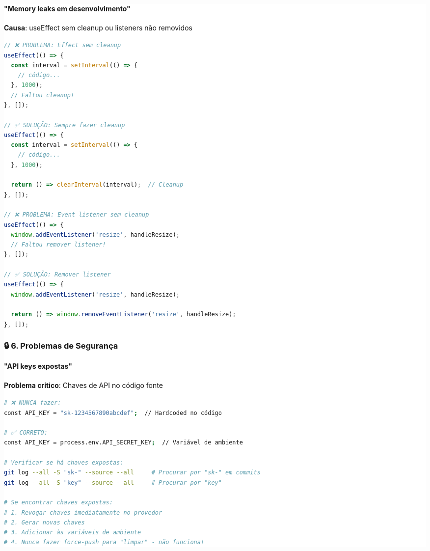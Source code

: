 #### **"Memory leaks em desenvolvimento"**
**Causa**: useEffect sem cleanup ou listeners não removidos

```javascript
// ❌ PROBLEMA: Effect sem cleanup
useEffect(() => {
  const interval = setInterval(() => {
    // código...
  }, 1000);
  // Faltou cleanup!
}, []);

// ✅ SOLUÇÃO: Sempre fazer cleanup
useEffect(() => {
  const interval = setInterval(() => {
    // código...
  }, 1000);
  
  return () => clearInterval(interval);  // Cleanup
}, []);

// ❌ PROBLEMA: Event listener sem cleanup  
useEffect(() => {
  window.addEventListener('resize', handleResize);
  // Faltou remover listener!
}, []);

// ✅ SOLUÇÃO: Remover listener
useEffect(() => {
  window.addEventListener('resize', handleResize);
  
  return () => window.removeEventListener('resize', handleResize);
}, []);
```

### **🔒 6. Problemas de Segurança**

#### **"API keys expostas"**
**Problema crítico**: Chaves de API no código fonte

```bash
# ❌ NUNCA fazer:
const API_KEY = "sk-1234567890abcdef";  // Hardcoded no código

# ✅ CORRETO: 
const API_KEY = process.env.API_SECRET_KEY;  // Variável de ambiente

# Verificar se há chaves expostas:
git log --all -S "sk-" --source --all     # Procurar por "sk-" em commits
git log --all -S "key" --source --all     # Procurar por "key"

# Se encontrar chaves expostas:
# 1. Revogar chaves imediatamente no provedor
# 2. Gerar novas chaves  
# 3. Adicionar às variáveis de ambiente
# 4. Nunca fazer force-push para "limpar" - não funciona!
```
